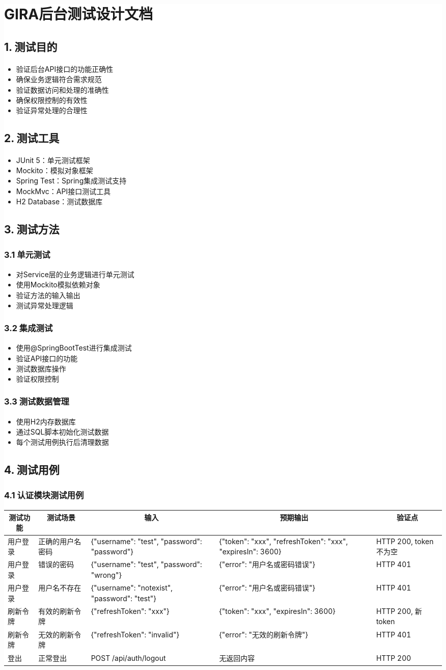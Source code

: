 # GIRA后台测试设计文档

## 1. 测试目的

- 验证后台API接口的功能正确性
- 确保业务逻辑符合需求规范
- 验证数据访问和处理的准确性
- 确保权限控制的有效性
- 验证异常处理的合理性

## 2. 测试工具

- JUnit 5：单元测试框架
- Mockito：模拟对象框架
- Spring Test：Spring集成测试支持
- MockMvc：API接口测试工具
- H2 Database：测试数据库

## 3. 测试方法

### 3.1 单元测试
- 对Service层的业务逻辑进行单元测试
- 使用Mockito模拟依赖对象
- 验证方法的输入输出
- 测试异常处理逻辑

### 3.2 集成测试
- 使用@SpringBootTest进行集成测试
- 验证API接口的功能
- 测试数据库操作
- 验证权限控制

### 3.3 测试数据管理
- 使用H2内存数据库
- 通过SQL脚本初始化测试数据
- 每个测试用例执行后清理数据

## 4. 测试用例

### 4.1 认证模块测试用例

| 测试功能 | 测试场景 | 输入 | 预期输出 | 验证点 |
|---------|---------|------|----------|--------|
| 用户登录 | 正确的用户名密码 | {"username": "test", "password": "password"} | {"token": "xxx", "refreshToken": "xxx", "expiresIn": 3600} | HTTP 200, token不为空 |
| 用户登录 | 错误的密码 | {"username": "test", "password": "wrong"} | {"error": "用户名或密码错误"} | HTTP 401 |
| 用户登录 | 用户名不存在 | {"username": "notexist", "password": "test"} | {"error": "用户名或密码错误"} | HTTP 401 |
| 刷新令牌 | 有效的刷新令牌 | {"refreshToken": "xxx"} | {"token": "xxx", "expiresIn": 3600} | HTTP 200, 新token |
| 刷新令牌 | 无效的刷新令牌 | {"refreshToken": "invalid"} | {"error": "无效的刷新令牌"} | HTTP 401 |
| 登出 | 正常登出 | POST /api/auth/logout | 无返回内容 | HTTP 200 |
